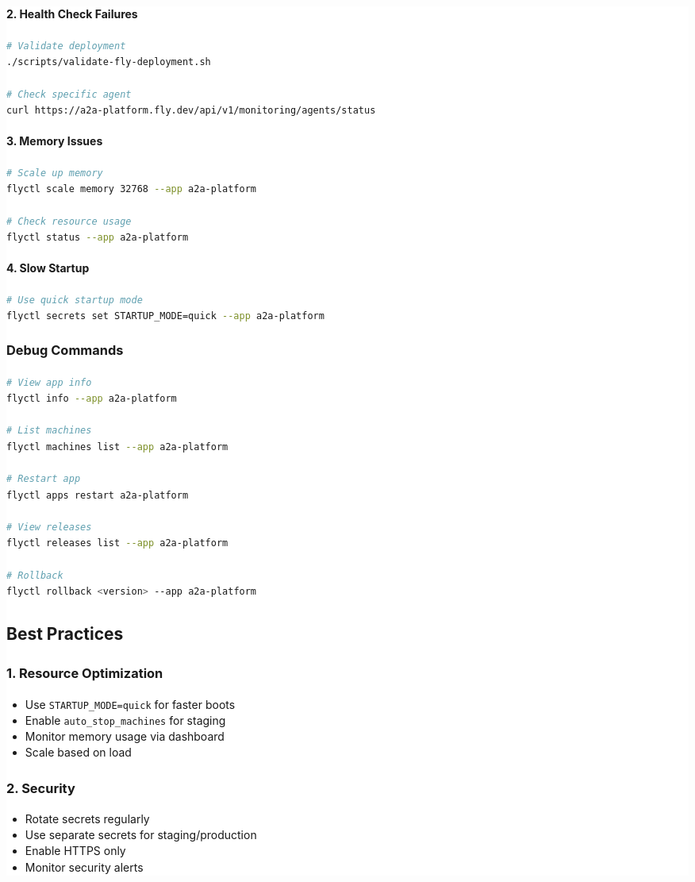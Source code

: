 #### 2. Health Check Failures
```bash
# Validate deployment
./scripts/validate-fly-deployment.sh

# Check specific agent
curl https://a2a-platform.fly.dev/api/v1/monitoring/agents/status
```

#### 3. Memory Issues
```bash
# Scale up memory
flyctl scale memory 32768 --app a2a-platform

# Check resource usage
flyctl status --app a2a-platform
```

#### 4. Slow Startup
```bash
# Use quick startup mode
flyctl secrets set STARTUP_MODE=quick --app a2a-platform
```

### Debug Commands
```bash
# View app info
flyctl info --app a2a-platform

# List machines
flyctl machines list --app a2a-platform

# Restart app
flyctl apps restart a2a-platform

# View releases
flyctl releases list --app a2a-platform

# Rollback
flyctl rollback <version> --app a2a-platform
```

## Best Practices

### 1. Resource Optimization
- Use `STARTUP_MODE=quick` for faster boots
- Enable `auto_stop_machines` for staging
- Monitor memory usage via dashboard
- Scale based on load

### 2. Security
- Rotate secrets regularly
- Use separate secrets for staging/production
- Enable HTTPS only
- Monitor security alerts
